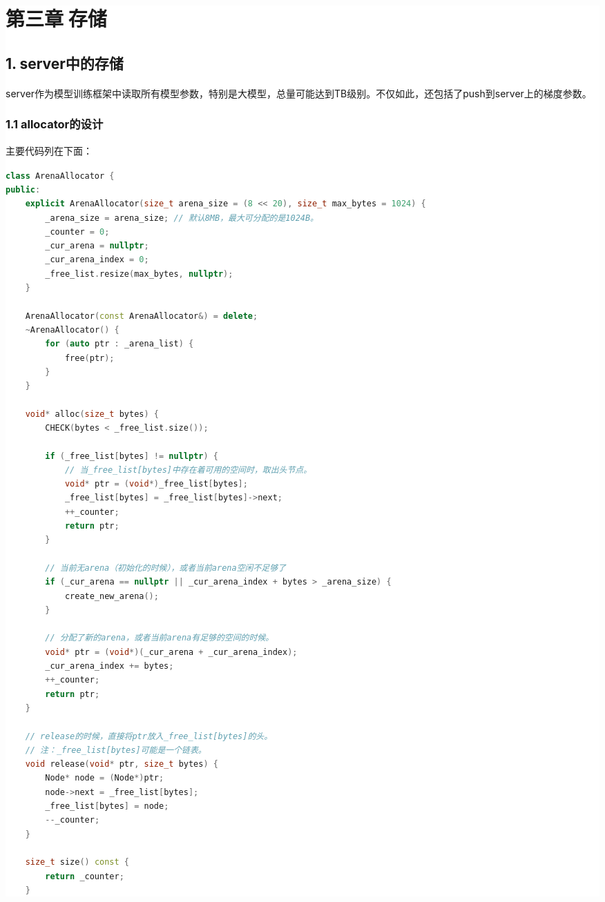 # 第三章 存储

## 1. server中的存储

server作为模型训练框架中读取所有模型参数，特别是大模型，总量可能达到TB级别。不仅如此，还包括了push到server上的梯度参数。

### 1.1 allocator的设计

主要代码列在下面：

``` cpp
class ArenaAllocator {
public:
    explicit ArenaAllocator(size_t arena_size = (8 << 20), size_t max_bytes = 1024) {
        _arena_size = arena_size; // 默认8MB，最大可分配的是1024B。
        _counter = 0;
        _cur_arena = nullptr;
        _cur_arena_index = 0;
        _free_list.resize(max_bytes, nullptr);
    }

    ArenaAllocator(const ArenaAllocator&) = delete;
    ~ArenaAllocator() {
        for (auto ptr : _arena_list) {
            free(ptr);
        }
    }

    void* alloc(size_t bytes) {
        CHECK(bytes < _free_list.size());

        if (_free_list[bytes] != nullptr) {
           	// 当_free_list[bytes]中存在着可用的空间时，取出头节点。
            void* ptr = (void*)_free_list[bytes];
            _free_list[bytes] = _free_list[bytes]->next;
            ++_counter;
            return ptr;
        }
		
        // 当前无arena（初始化的时候），或者当前arena空闲不足够了
        if (_cur_arena == nullptr || _cur_arena_index + bytes > _arena_size) {
            create_new_arena();
        }
        
        // 分配了新的arena，或者当前arena有足够的空间的时候。
        void* ptr = (void*)(_cur_arena + _cur_arena_index);
        _cur_arena_index += bytes;
        ++_counter;
        return ptr;
    }
	
    // release的时候，直接将ptr放入_free_list[bytes]的头。
    // 注：_free_list[bytes]可能是一个链表。
    void release(void* ptr, size_t bytes) {
        Node* node = (Node*)ptr;
        node->next = _free_list[bytes];
        _free_list[bytes] = node;
        --_counter;
    }

    size_t size() const {
        return _counter;
    }
```